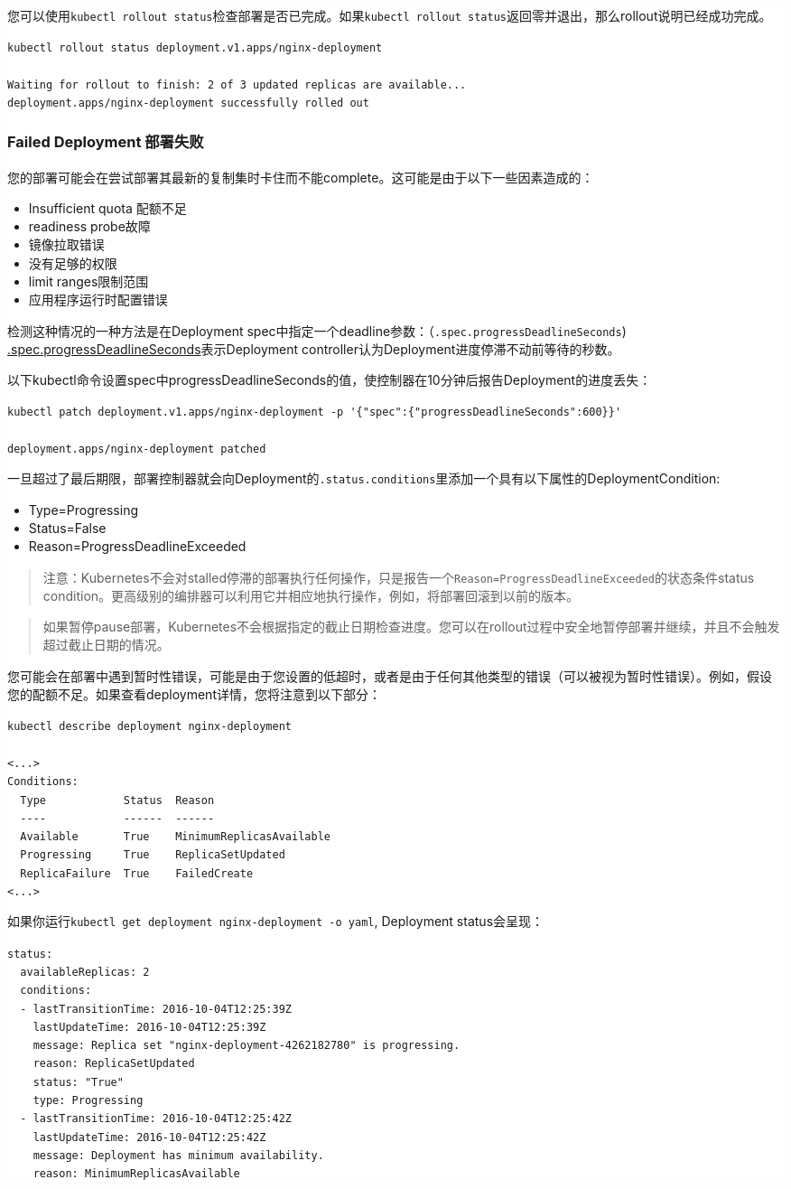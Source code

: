 您可以使用`kubectl rollout status`检查部署是否已完成。如果`kubectl rollout status`返回零并退出，那么rollout说明已经成功完成。
```shell
kubectl rollout status deployment.v1.apps/nginx-deployment

Waiting for rollout to finish: 2 of 3 updated replicas are available...
deployment.apps/nginx-deployment successfully rolled out
```

### Failed Deployment 部署失败

您的部署可能会在尝试部署其最新的复制集时卡住而不能complete。这可能是由于以下一些因素造成的：
- Insufficient quota 配额不足
- readiness probe故障
- 镜像拉取错误
- 没有足够的权限
- limit ranges限制范围
- 应用程序运行时配置错误

检测这种情况的一种方法是在Deployment spec中指定一个deadline参数：（`.spec.progressDeadlineSeconds`) [.spec.progressDeadlineSeconds](https://kubernetes.io/docs/concepts/workloads/controllers/deployment/#progress-deadline-seconds)表示Deployment controller认为Deployment进度停滞不动前等待的秒数。

以下kubectl命令设置spec中progressDeadlineSeconds的值，使控制器在10分钟后报告Deployment的进度丢失：
```shell
kubectl patch deployment.v1.apps/nginx-deployment -p '{"spec":{"progressDeadlineSeconds":600}}'

deployment.apps/nginx-deployment patched
```

一旦超过了最后期限，部署控制器就会向Deployment的`.status.conditions`里添加一个具有以下属性的DeploymentCondition:
- Type=Progressing
- Status=False
- Reason=ProgressDeadlineExceeded

> 注意：Kubernetes不会对stalled停滞的部署执行任何操作，只是报告一个`Reason=ProgressDeadlineExceeded`的状态条件status condition。更高级别的编排器可以利用它并相应地执行操作，例如，将部署回滚到以前的版本。

> 如果暂停pause部署，Kubernetes不会根据指定的截止日期检查进度。您可以在rollout过程中安全地暂停部署并继续，并且不会触发超过截止日期的情况。

您可能会在部署中遇到暂时性错误，可能是由于您设置的低超时，或者是由于任何其他类型的错误（可以被视为暂时性错误）。例如，假设您的配额不足。如果查看deployment详情，您将注意到以下部分：
```shell
kubectl describe deployment nginx-deployment

<...>
Conditions:
  Type            Status  Reason
  ----            ------  ------
  Available       True    MinimumReplicasAvailable
  Progressing     True    ReplicaSetUpdated
  ReplicaFailure  True    FailedCreate
<...>
```

如果你运行`kubectl get deployment nginx-deployment -o yaml`, Deployment status会呈现：
```
status:
  availableReplicas: 2
  conditions:
  - lastTransitionTime: 2016-10-04T12:25:39Z
    lastUpdateTime: 2016-10-04T12:25:39Z
    message: Replica set "nginx-deployment-4262182780" is progressing.
    reason: ReplicaSetUpdated
    status: "True"
    type: Progressing
  - lastTransitionTime: 2016-10-04T12:25:42Z
    lastUpdateTime: 2016-10-04T12:25:42Z
    message: Deployment has minimum availability.
    reason: MinimumReplicasAvailable
```